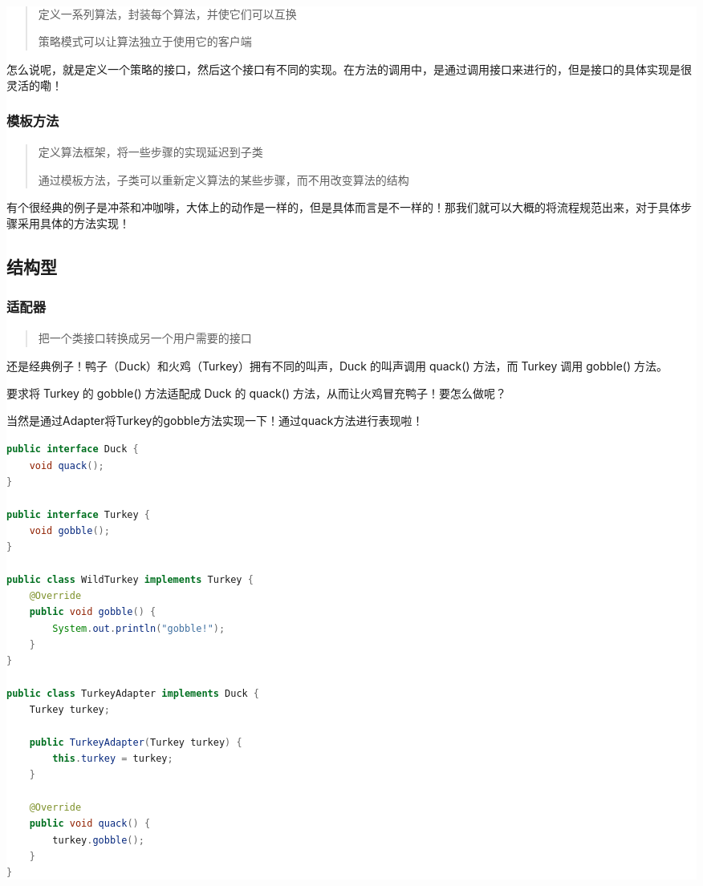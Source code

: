 > 定义一系列算法，封装每个算法，并使它们可以互换
> 
> 策略模式可以让算法独立于使用它的客户端

怎么说呢，就是定义一个策略的接口，然后这个接口有不同的实现。在方法的调用中，是通过调用接口来进行的，但是接口的具体实现是很灵活的嘞！

### 模板方法

> 定义算法框架，将一些步骤的实现延迟到子类
> 
> 通过模板方法，子类可以重新定义算法的某些步骤，而不用改变算法的结构

有个很经典的例子是冲茶和冲咖啡，大体上的动作是一样的，但是具体而言是不一样的！那我们就可以大概的将流程规范出来，对于具体步骤采用具体的方法实现！

## 结构型

### 适配器

> 把一个类接口转换成另一个用户需要的接口

还是经典例子！鸭子（Duck）和火鸡（Turkey）拥有不同的叫声，Duck 的叫声调用 quack() 方法，而 Turkey 调用 gobble() 方法。

要求将 Turkey 的 gobble() 方法适配成 Duck 的 quack() 方法，从而让火鸡冒充鸭子！要怎么做呢？

当然是通过Adapter将Turkey的gobble方法实现一下！通过quack方法进行表现啦！

```java
public interface Duck {
    void quack();
}

public interface Turkey {
    void gobble();
}

public class WildTurkey implements Turkey {
    @Override
    public void gobble() {
        System.out.println("gobble!");
    }
}

public class TurkeyAdapter implements Duck {
    Turkey turkey;

    public TurkeyAdapter(Turkey turkey) {
        this.turkey = turkey;
    }

    @Override
    public void quack() {
        turkey.gobble();
    }
}
```
